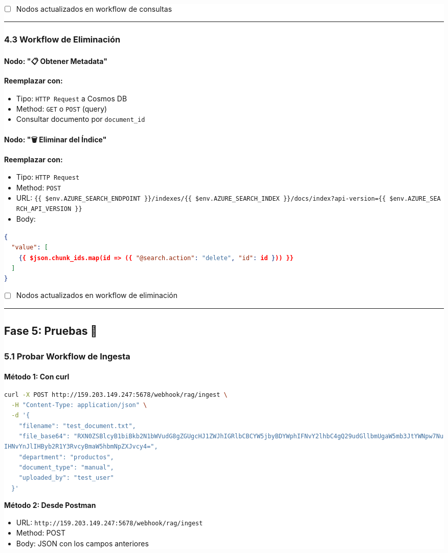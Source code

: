 - [ ] Nodos actualizados en workflow de consultas

---

### 4.3 Workflow de Eliminación

#### Nodo: "📋 Obtener Metadata"
**Reemplazar con:**
- Tipo: `HTTP Request` a Cosmos DB
- Method: `GET` o `POST` (query)
- Consultar documento por `document_id`

#### Nodo: "🗑️ Eliminar del Índice"
**Reemplazar con:**
- Tipo: `HTTP Request`
- Method: `POST`
- URL: `{{ $env.AZURE_SEARCH_ENDPOINT }}/indexes/{{ $env.AZURE_SEARCH_INDEX }}/docs/index?api-version={{ $env.AZURE_SEARCH_API_VERSION }}`
- Body:
```json
{
  "value": [
    {{ $json.chunk_ids.map(id => ({ "@search.action": "delete", "id": id })) }}
  ]
}
```

- [ ] Nodos actualizados en workflow de eliminación

---

## Fase 5: Pruebas 🧪

### 5.1 Probar Workflow de Ingesta

**Método 1: Con curl**
```bash
curl -X POST http://159.203.149.247:5678/webhook/rag/ingest \
  -H "Content-Type: application/json" \
  -d '{
    "filename": "test_document.txt",
    "file_base64": "RXN0ZSBlcyB1biBkb2N1bWVudG8gZGUgcHJ1ZWJhIGRlbCBCYW5jbyBDYWphIFNvY2lhbC4gQ29udGllbmUgaW5mb3JtYWNpw7NuIHNvYnJlIHByb2R1Y3RvcyBmaW5hbmNpZXJvcy4=",
    "department": "productos",
    "document_type": "manual",
    "uploaded_by": "test_user"
  }'
```

**Método 2: Desde Postman**
- URL: `http://159.203.149.247:5678/webhook/rag/ingest`
- Method: POST
- Body: JSON con los campos anteriores
